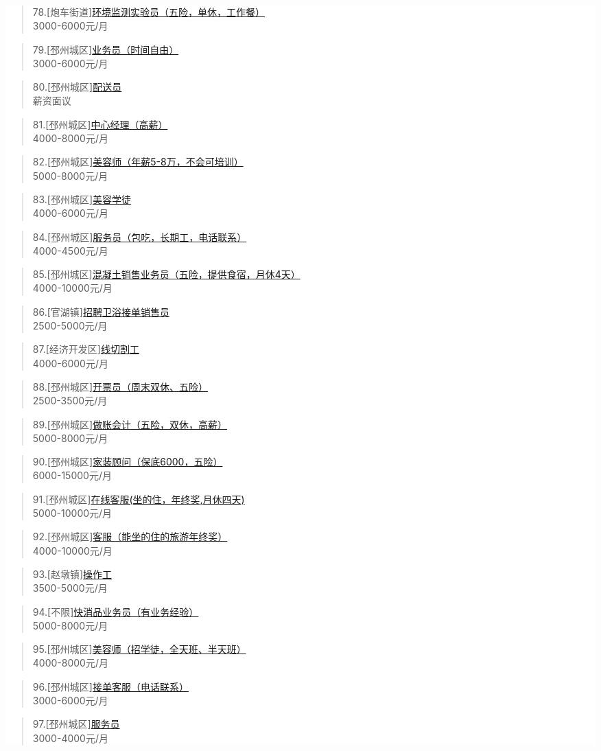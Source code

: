 >78.[炮车街道][环境监测实验员（五险，单休，工作餐）](https://www.pizhouzhipin.com/job/29262)<br>
>3000-6000元/月

>79.[邳州城区][业务员（时间自由）](https://www.pizhouzhipin.com/job/19026)<br>
>3000-6000元/月

>80.[邳州城区][配送员](https://www.pizhouzhipin.com/job/30496)<br>
>薪资面议

>81.[邳州城区][中心经理（高薪）](https://www.pizhouzhipin.com/job/8416)<br>
>4000-8000元/月

>82.[邳州城区][美容师（年薪5-8万，不会可培训）](https://www.pizhouzhipin.com/job/8906)<br>
>5000-8000元/月

>83.[邳州城区][美容学徒](https://www.pizhouzhipin.com/job/11674)<br>
>4000-6000元/月

>84.[邳州城区][服务员（包吃，长期工，电话联系）](https://www.pizhouzhipin.com/job/18321)<br>
>4000-4500元/月

>85.[邳州城区][混凝土销售业务员（五险，提供食宿，月休4天）](https://www.pizhouzhipin.com/job/24815)<br>
>4000-10000元/月

>86.[官湖镇][招聘卫浴接单销售员](https://www.pizhouzhipin.com/job/30481)<br>
>2500-5000元/月

>87.[经济开发区][线切割工](https://www.pizhouzhipin.com/job/25977)<br>
>4000-6000元/月

>88.[邳州城区][开票员（周末双休、五险）](https://www.pizhouzhipin.com/job/23438)<br>
>2500-3500元/月

>89.[邳州城区][做账会计（五险，双休，高薪）](https://www.pizhouzhipin.com/job/22817)<br>
>5000-8000元/月

>90.[邳州城区][家装顾问（保底6000，五险）](https://www.pizhouzhipin.com/job/30362)<br>
>6000-15000元/月

>91.[邳州城区][在线客服(坐的住，年终奖,月休四天)](https://www.pizhouzhipin.com/job/21478)<br>
>5000-10000元/月

>92.[邳州城区][客服（能坐的住的旅游年终奖）](https://www.pizhouzhipin.com/job/21476)<br>
>4000-10000元/月

>93.[赵墩镇][操作工](https://www.pizhouzhipin.com/job/30460)<br>
>3500-5000元/月

>94.[不限][快消品业务员（有业务经验）](https://www.pizhouzhipin.com/job/28695)<br>
>5000-8000元/月

>95.[邳州城区][美容师（招学徒，全天班、半天班）](https://www.pizhouzhipin.com/job/30483)<br>
>4000-8000元/月

>96.[邳州城区][接单客服（电话联系）](https://www.pizhouzhipin.com/job/29244)<br>
>3000-6000元/月

>97.[邳州城区][服务员](https://www.pizhouzhipin.com/job/15554)<br>
>3000-4000元/月
